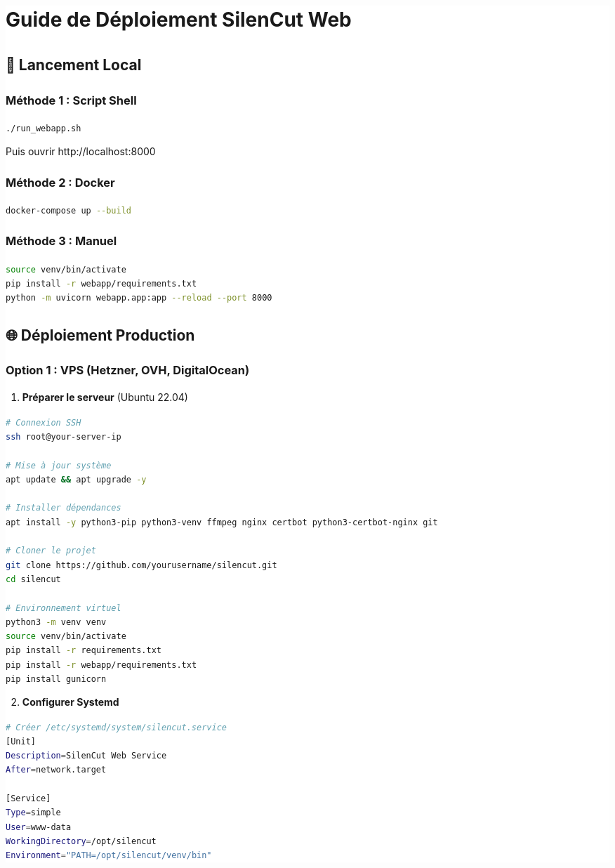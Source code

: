 # Guide de Déploiement SilenCut Web

## 🚀 Lancement Local

### Méthode 1 : Script Shell
```bash
./run_webapp.sh
```
Puis ouvrir http://localhost:8000

### Méthode 2 : Docker
```bash
docker-compose up --build
```

### Méthode 3 : Manuel
```bash
source venv/bin/activate
pip install -r webapp/requirements.txt
python -m uvicorn webapp.app:app --reload --port 8000
```

## 🌐 Déploiement Production

### Option 1 : VPS (Hetzner, OVH, DigitalOcean)

1. **Préparer le serveur** (Ubuntu 22.04)
```bash
# Connexion SSH
ssh root@your-server-ip

# Mise à jour système
apt update && apt upgrade -y

# Installer dépendances
apt install -y python3-pip python3-venv ffmpeg nginx certbot python3-certbot-nginx git

# Cloner le projet
git clone https://github.com/yourusername/silencut.git
cd silencut

# Environnement virtuel
python3 -m venv venv
source venv/bin/activate
pip install -r requirements.txt
pip install -r webapp/requirements.txt
pip install gunicorn
```

2. **Configurer Systemd**
```bash
# Créer /etc/systemd/system/silencut.service
[Unit]
Description=SilenCut Web Service
After=network.target

[Service]
Type=simple
User=www-data
WorkingDirectory=/opt/silencut
Environment="PATH=/opt/silencut/venv/bin"
```